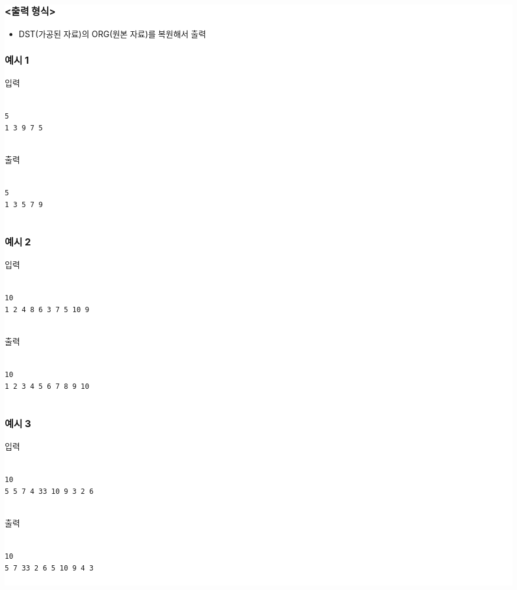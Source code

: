 ### <출력 형식>
- DST(가공된 자료)의 ORG(원본 자료)를 복원해서 출력

### 예시 1
입력
<pre>
<code>
5
1 3 9 7 5
</code>
</pre>

출력
<pre>
<code>
5
1 3 5 7 9
</code>
</pre>

### 예시 2
입력
<pre>
<code>
10
1 2 4 8 6 3 7 5 10 9
</code>
</pre>

출력
<pre>
<code>
10
1 2 3 4 5 6 7 8 9 10
</code>
</pre>

### 예시 3
입력
<pre>
<code>
10
5 5 7 4 33 10 9 3 2 6
</code>
</pre>

출력
<pre>
<code>
10
5 7 33 2 6 5 10 9 4 3
</code>
</pre>
